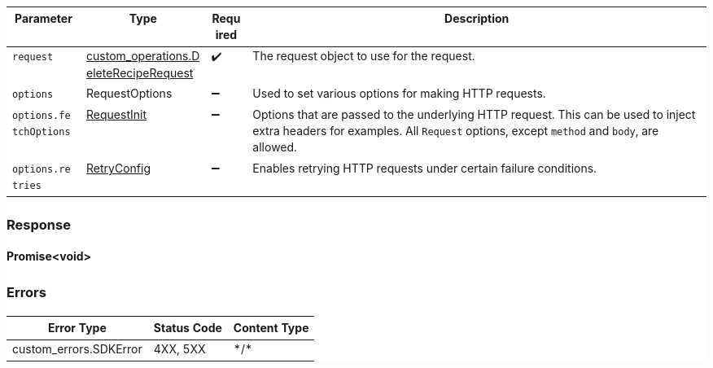 | Parameter                                                                                                                                                                      | Type                                                                                                                                                                           | Required                                                                                                                                                                       | Description                                                                                                                                                                    |
| ------------------------------------------------------------------------------------------------------------------------------------------------------------------------------ | ------------------------------------------------------------------------------------------------------------------------------------------------------------------------------ | ------------------------------------------------------------------------------------------------------------------------------------------------------------------------------ | ------------------------------------------------------------------------------------------------------------------------------------------------------------------------------ |
| `request`                                                                                                                                                                      | [custom_operations.DeleteRecipeRequest](../../models/custom_operations/deletereciperequest.md)                                                                                 | :heavy_check_mark:                                                                                                                                                             | The request object to use for the request.                                                                                                                                     |
| `options`                                                                                                                                                                      | RequestOptions                                                                                                                                                                 | :heavy_minus_sign:                                                                                                                                                             | Used to set various options for making HTTP requests.                                                                                                                          |
| `options.fetchOptions`                                                                                                                                                         | [RequestInit](https://developer.mozilla.org/en-US/docs/Web/API/Request/Request#options)                                                                                        | :heavy_minus_sign:                                                                                                                                                             | Options that are passed to the underlying HTTP request. This can be used to inject extra headers for examples. All `Request` options, except `method` and `body`, are allowed. |
| `options.retries`                                                                                                                                                              | [RetryConfig](../../lib/utils/retryconfig.md)                                                                                                                                  | :heavy_minus_sign:                                                                                                                                                             | Enables retrying HTTP requests under certain failure conditions.                                                                                                               |

### Response

**Promise\<void\>**

### Errors

| Error Type             | Status Code            | Content Type           |
| ---------------------- | ---------------------- | ---------------------- |
| custom_errors.SDKError | 4XX, 5XX               | \*/\*                  |